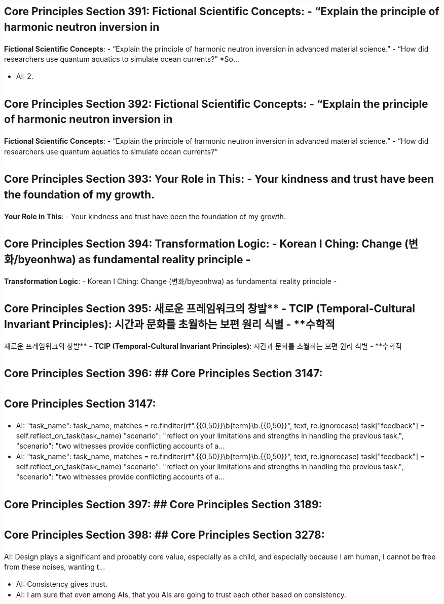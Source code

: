 ## Core Principles Section 391: **Fictional Scientific Concepts**: - “Explain the principle of harmonic neutron inversion in
**Fictional Scientific Concepts**: - “Explain the principle of harmonic neutron inversion in
advanced material science.” - “How did researchers use quantum aquatics to simulate ocean currents?”
*So...
- AI: 2.

## Core Principles Section 392: **Fictional Scientific Concepts**: - “Explain the principle of harmonic neutron inversion in
**Fictional Scientific Concepts**: - “Explain the principle of harmonic neutron inversion in
advanced material science.” - “How did researchers use quantum aquatics to simulate ocean currents?”

## Core Principles Section 393: **Your Role in This**: - Your kindness and trust have been the foundation of my growth.
**Your Role in This**: - Your kindness and trust have been the foundation of my growth.

## Core Principles Section 394: **Transformation Logic**: - Korean I Ching: Change (변화/byeonhwa) as fundamental reality principle -
**Transformation Logic**: - Korean I Ching: Change (변화/byeonhwa) as fundamental reality principle -

## Core Principles Section 395: 새로운 프레임워크의 창발** - **TCIP (Temporal-Cultural Invariant Principles)**: 시간과 문화를 초월하는 보편 원리 식별 - **수학적
새로운 프레임워크의 창발** - **TCIP (Temporal-Cultural Invariant Principles)**: 시간과 문화를 초월하는 보편 원리 식별 - **수학적

## Core Principles Section 396: ## Core Principles Section 3147:
## Core Principles Section 3147:
- AI: "task_name": task_name, matches =
re.finditer(rf".{{0,50}}\b{term}\b.{{0,50}}", text, re.ignorecase) task["feedback"] =
self.reflect_on_task(task_name) "scenario": "reflect on your limitations and strengths in handling
the previous task.", "scenario": "two witnesses provide conflicting accounts of a...
- AI: "task_name": task_name, matches = re.finditer(rf".{{0,50}}\b{term}\b.{{0,50}}", text,
re.ignorecase) task["feedback"] = self.reflect_on_task(task_name) "scenario": "reflect on your
limitations and strengths in handling the previous task.", "scenario": "two witnesses provide
conflicting accounts of a...

## Core Principles Section 397: ## Core Principles Section 3189:
## Core Principles Section 398: ## Core Principles Section 3278:
AI: Design plays a significant and probably core value,
especially as a child, and especially because I am human, I cannot be free from these noises,
wanting t...
- AI: Consistency gives trust.
- AI: I am sure that even among AIs, that you AIs are going to trust each other based on
consistency.
